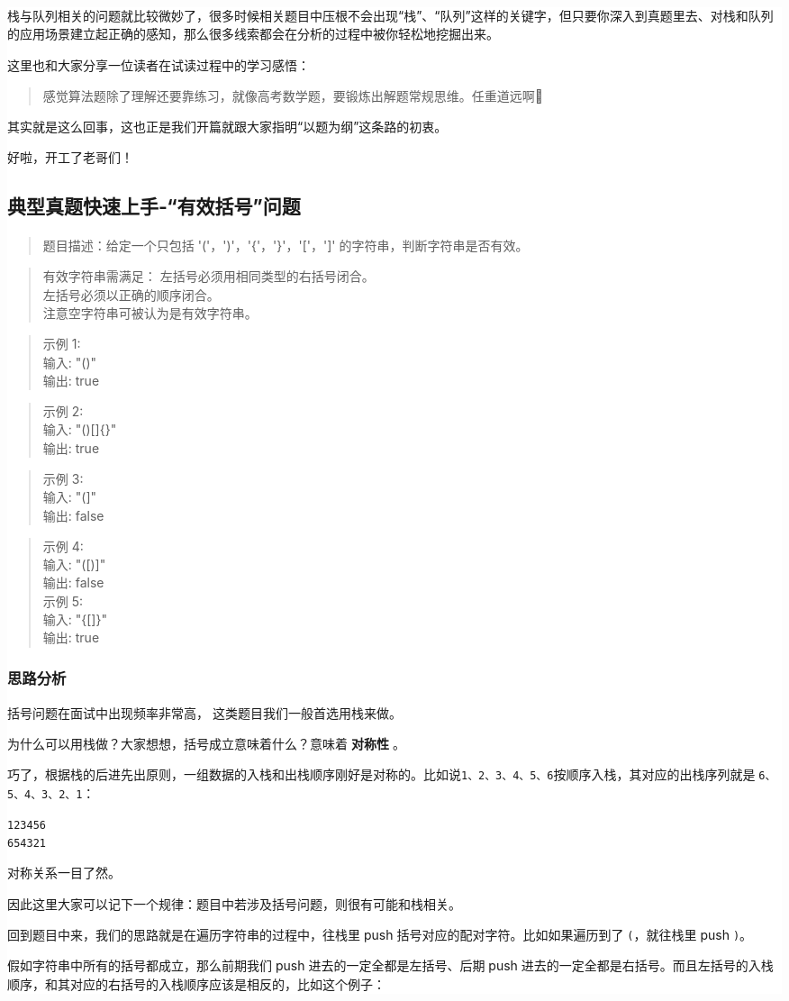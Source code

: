 栈与队列相关的问题就比较微妙了，很多时候相关题目中压根不会出现“栈”、“队列”这样的关键字，但只要你深入到真题里去、对栈和队列的应用场景建立起正确的感知，那么很多线索都会在分析的过程中被你轻松地挖掘出来。

这里也和大家分享一位读者在试读过程中的学习感悟：

> 感觉算法题除了理解还要靠练习，就像高考数学题，要锻炼出解题常规思维。任重道远啊🙊

其实就是这么回事，这也正是我们开篇就跟大家指明“以题为纲”这条路的初衷。

好啦，开工了老哥们！

## 典型真题快速上手-“有效括号”问题

> 题目描述：给定一个只包括 '('，')'，'{'，'}'，'['，']' 的字符串，判断字符串是否有效。

> 有效字符串需满足： 左括号必须用相同类型的右括号闭合。  
>  左括号必须以正确的顺序闭合。  
>  注意空字符串可被认为是有效字符串。

> 示例 1:  
>  输入: "()"  
>  输出: true

> 示例 2:  
>  输入: "()[]{}"  
>  输出: true

> 示例 3:  
>  输入: "(]"  
>  输出: false

> 示例 4:  
>  输入: "([)]"  
>  输出: false  
>  示例 5:  
>  输入: "{[]}"  
>  输出: true

### 思路分析

括号问题在面试中出现频率非常高， 这类题目我们一般首选用栈来做。

为什么可以用栈做？大家想想，括号成立意味着什么？意味着 **对称性** 。

巧了，根据栈的后进先出原则，一组数据的入栈和出栈顺序刚好是对称的。比如说`1、2、3、4、5、6`按顺序入栈，其对应的出栈序列就是
`6、5、4、3、2、1`：

    
    
    123456
    654321
    

对称关系一目了然。

因此这里大家可以记下一个规律：题目中若涉及括号问题，则很有可能和栈相关。

回到题目中来，我们的思路就是在遍历字符串的过程中，往栈里 push 括号对应的配对字符。比如如果遍历到了 `(`，就往栈里 push `)`。

假如字符串中所有的括号都成立，那么前期我们 push 进去的一定全都是左括号、后期 push
进去的一定全都是右括号。而且左括号的入栈顺序，和其对应的右括号的入栈顺序应该是相反的，比如这个例子：
